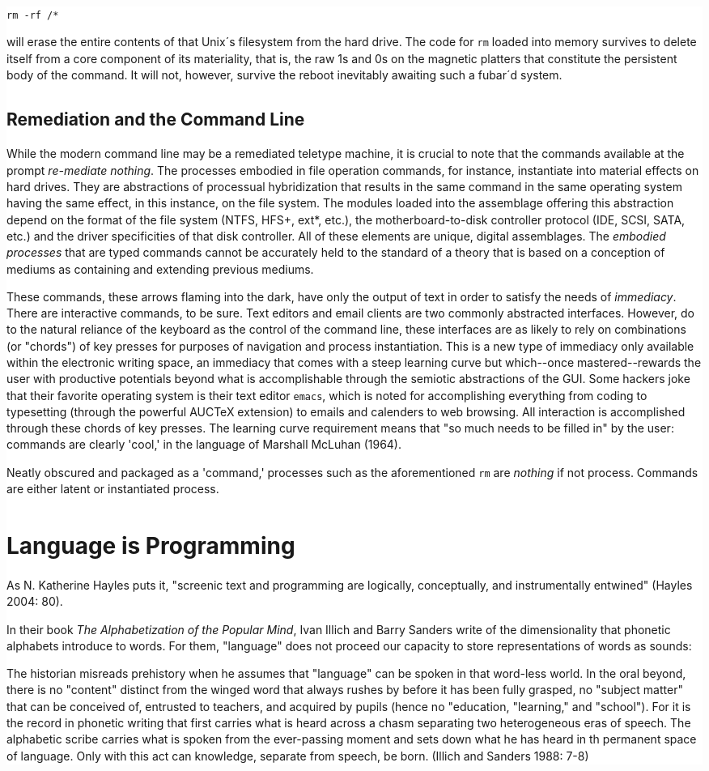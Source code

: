 `rm -rf /*`

will erase the entire contents of that Unix´s filesystem from the hard drive. The code for `rm` loaded into memory survives to delete itself from a core component of its materiality, that is, the raw 1s and 0s on the magnetic platters that constitute the persistent body of the command. It will not, however, survive the reboot inevitably awaiting such a fubar´d system.

## Remediation and the Command Line ##

While the modern command line may be a remediated teletype machine, it is crucial to note that the commands available at the prompt _re-mediate nothing_. The processes embodied in file operation commands, for instance, instantiate into material effects on hard drives. They are abstractions of processual hybridization that results in the same command in the same operating system having the same effect, in this instance, on the file system. The modules loaded into the assemblage offering this abstraction depend on the format of the file system (NTFS, HFS+, ext*, etc.), the motherboard-to-disk controller protocol (IDE, SCSI, SATA, etc.) and the driver specificities of that disk controller. All of these elements are unique, digital assemblages. The _embodied processes_ that are typed commands cannot be accurately held to the standard of a theory that is based on a conception of mediums as containing and extending previous mediums. 

These commands, these arrows flaming into the dark, have only the output of text in order to satisfy the needs of _immediacy_. There are interactive commands, to be sure. Text editors and email clients are two commonly abstracted interfaces. However, do to the natural reliance of the keyboard as the control of the command line, these interfaces are as likely to rely on combinations (or "chords") of key presses for purposes of navigation and process instantiation. This is a new type of immediacy only available within the electronic writing space, an immediacy that comes with a steep learning curve but which--once mastered--rewards the user with productive potentials beyond what is accomplishable through the semiotic abstractions of the GUI. Some hackers joke that their favorite operating system is their text editor `emacs`, which is noted for accomplishing everything from coding to typesetting (through the powerful AUCTeX extension) to emails and calenders to web browsing. All interaction is accomplished through these chords of key presses. The learning curve requirement means that "so much needs to be filled in" by the user: commands are clearly 'cool,' in the language of Marshall McLuhan (1964).


Neatly obscured and packaged as a 'command,' processes such as the aforementioned `rm` are _nothing_ if not process. Commands are either latent or instantiated process. 

# Language is Programming #

As N. Katherine Hayles puts it, "screenic text and programming are logically, conceptually, and instrumentally entwined" (Hayles 2004: 80). 

In their book _The Alphabetization of the Popular Mind_, Ivan Illich and Barry Sanders write of the dimensionality that phonetic alphabets introduce to words. For them, "language" does not proceed our capacity to store representations of words as sounds:

  The historian misreads prehistory when he assumes that "language" can be spoken in that word-less world. In the oral beyond, there is no "content" distinct from the winged word that always rushes by before it has been fully grasped, no "subject matter" that can be conceived of, entrusted to teachers, and acquired by pupils (hence no "education, "learning," and "school"). For it is the record in phonetic writing that first carries what is heard across a chasm separating two heterogeneous eras of speech. The alphabetic scribe carries what is spoken from the ever-passing moment and sets down what he has heard in th permanent space of language. Only with this act can knowledge, separate from speech, be born. (Illich and Sanders 1988: 7-8)
